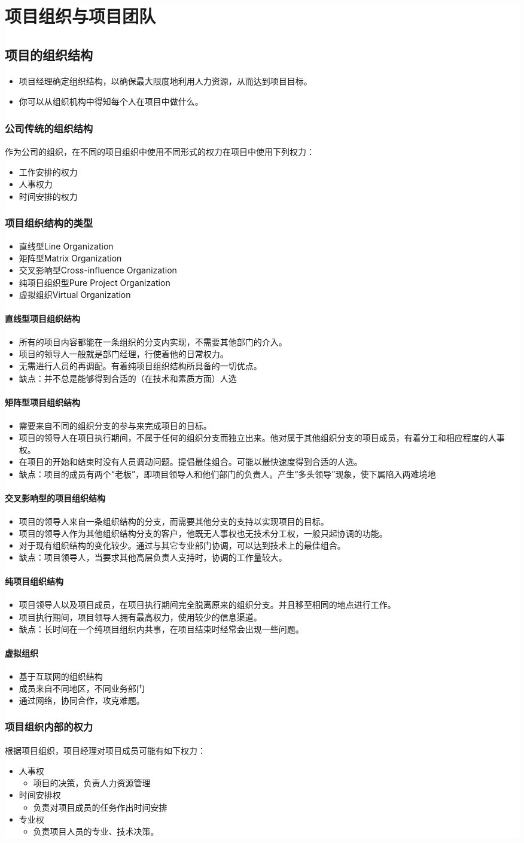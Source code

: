 # 项目组织与项目团队

## 项目的组织结构

- 项目经理确定组织结构，以确保最大限度地利用人力资源，从而达到项目目标。

- 你可以从组织机构中得知每个人在项目中做什么。

### 公司传统的组织结构
作为公司的组织，在不同的项目组织中使用不同形式的权力在项目中使用下列权力：
- 工作安排的权力
- 人事权力
- 时间安排的权力
### 项目组织结构的类型
- 直线型Line Organization
- 矩阵型Matrix Organization
- 交叉影响型Cross-influence Organization
- 纯项目组织型Pure Project Organization
- 虚拟组织Virtual Organization
#### 直线型项目组织结构
- 所有的项目内容都能在一条组织的分支内实现，不需要其他部门的介入。
- 项目的领导人一般就是部门经理，行使着他的日常权力。
- 无需进行人员的再调配。有着纯项目组织结构所具备的一切优点。
- 缺点：并不总是能够得到合适的（在技术和素质方面）人选
#### 矩阵型项目组织结构
- 需要来自不同的组织分支的参与来完成项目的目标。
- 项目的领导人在项目执行期间，不属于任何的组织分支而独立出来。他对属于其他组织分支的项目成员，有着分工和相应程度的人事权。
- 在项目的开始和结束时没有人员调动问题。提倡最佳组合。可能以最快速度得到合适的人选。
- 缺点：项目的成员有两个“老板”，即项目领导人和他们部门的负责人。产生“多头领导”现象，使下属陷入两难境地
#### 交叉影响型的项目组织结构
- 项目的领导人来自一条组织结构的分支，而需要其他分支的支持以实现项目的目标。
- 项目的领导人作为其他组织结构分支的客户，他既无人事权也无技术分工权，一般只起协调的功能。
- 对于现有组织结构的变化较少。通过与其它专业部门协调，可以达到技术上的最佳组合。
- 缺点：项目领导人，当要求其他高层负责人支持时，协调的工作量较大。
#### 纯项目组织结构
- 项目领导人以及项目成员，在项目执行期间完全脱离原来的组织分支。并且移至相同的地点进行工作。
- 项目执行期间，项目领导人拥有最高权力，使用较少的信息渠道。
- 缺点：长时间在一个纯项目组织内共事，在项目结束时经常会出现一些问题。
#### 虚拟组织
- 基于互联网的组织结构
- 成员来自不同地区，不同业务部门
- 通过网络，协同合作，攻克难题。
### 项目组织内部的权力
根据项目组织，项目经理对项目成员可能有如下权力：
- 人事权
	- 项目的决策，负责人力资源管理
- 时间安排权
	- 负责对项目成员的任务作出时间安排
- 专业权
	- 负责项目人员的专业、技术决策。

